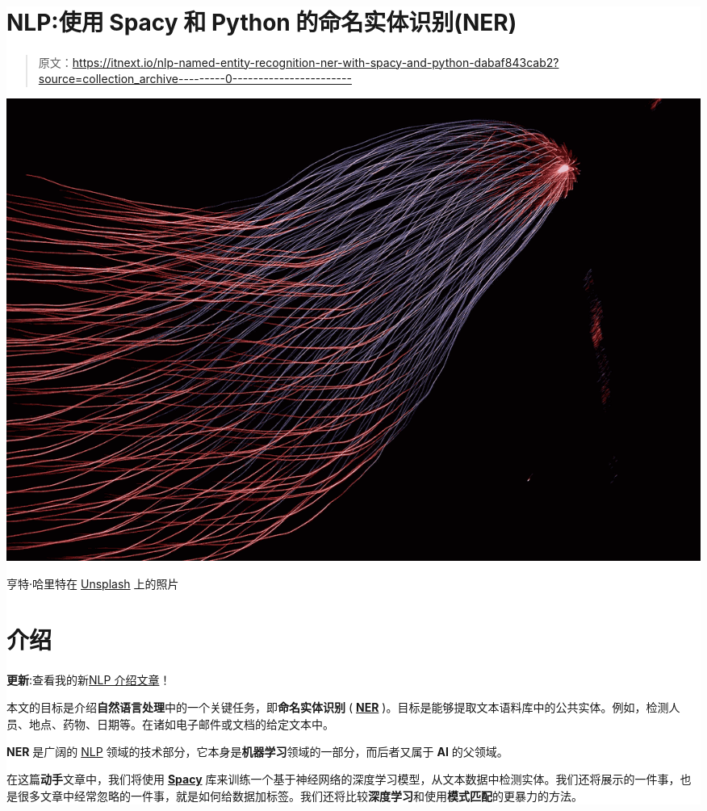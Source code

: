 # NLP:使用 Spacy 和 Python 的命名实体识别(NER)

> 原文：<https://itnext.io/nlp-named-entity-recognition-ner-with-spacy-and-python-dabaf843cab2?source=collection_archive---------0----------------------->

![](img/e235026bae6dbe945b14c5417c7e2c5c.png)

亨特·哈里特在 [Unsplash](https://unsplash.com?utm_source=medium&utm_medium=referral) 上的照片

# 介绍

**更新**:查看我的新[NLP 介绍文章](/introduction-to-natural-language-processing-nlp-tools-for-python-cf39af3cfc64?source=post_stats_page-------------------------------------)！

本文的目标是介绍**自然语言处理**中的一个关键任务，即**命名实体识别** ( [**NER**](https://en.wikipedia.org/wiki/Named-entity_recognition) )。目标是能够提取文本语料库中的公共实体。例如，检测人员、地点、药物、日期等。在诸如电子邮件或文档的给定文本中。

**NER** 是广阔的 [NLP](https://towardsdatascience.com/your-guide-to-natural-language-processing-nlp-48ea2511f6e1) 领域的技术部分，它本身是**机器学习**领域的一部分，而后者又属于 **AI** 的父领域。

在这篇**动手**文章中，我们将使用 [**Spacy**](https://spacy.io/) 库来训练一个基于神经网络的深度学习模型，从文本数据中检测实体。我们还将展示的一件事，也是很多文章中经常忽略的一件事，就是如何给数据加标签。我们还将比较**深度学习**和使用**模式匹配**的更暴力的方法。
